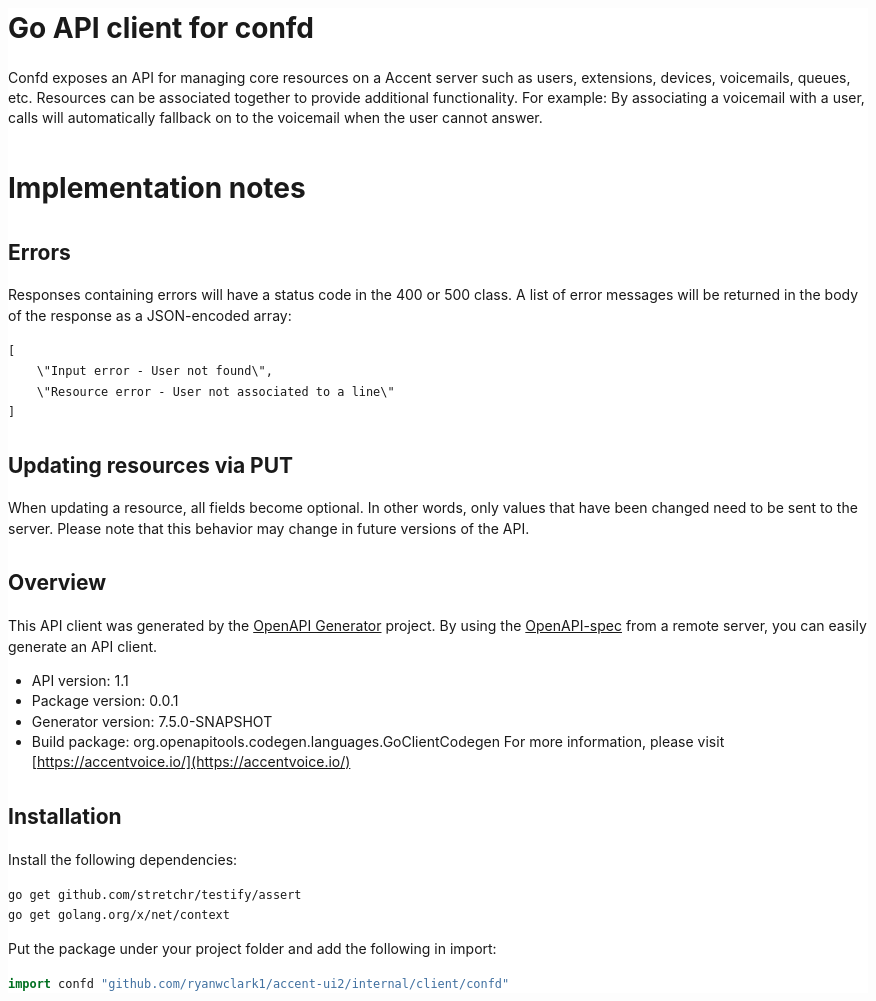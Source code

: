 # Go API client for confd

Confd exposes an API for managing core resources on a Accent server such as users, extensions, devices, voicemails, queues, etc. Resources can be associated together to provide additional functionality. For example: By associating a voicemail with a user, calls will automatically fallback on to the voicemail when the user cannot answer.

Implementation notes
====================

Errors
------

Responses containing errors will have a status code in the 400 or 500 class. A list of error messages will be returned in the body of the response as a JSON-encoded array:

~~~
[
    \"Input error - User not found\",
    \"Resource error - User not associated to a line\"
]
~~~


Updating resources via PUT
--------------------------

When updating a resource, all fields become optional. In other words, only values that have been changed need to be sent to the server. Please note that this behavior may change in future versions of the API.

## Overview
This API client was generated by the [OpenAPI Generator](https://openapi-generator.tech) project.  By using the [OpenAPI-spec](https://www.openapis.org/) from a remote server, you can easily generate an API client.

- API version: 1.1
- Package version: 0.0.1
- Generator version: 7.5.0-SNAPSHOT
- Build package: org.openapitools.codegen.languages.GoClientCodegen
For more information, please visit [https://accentvoice.io/](https://accentvoice.io/)

## Installation

Install the following dependencies:

```sh
go get github.com/stretchr/testify/assert
go get golang.org/x/net/context
```

Put the package under your project folder and add the following in import:

```go
import confd "github.com/ryanwclark1/accent-ui2/internal/client/confd"
```
